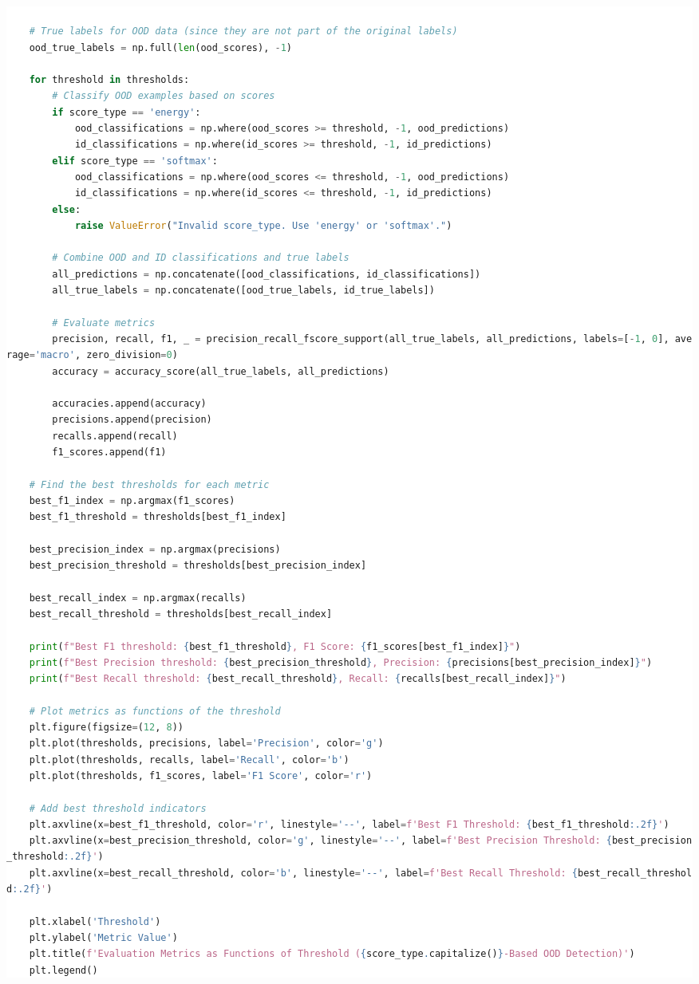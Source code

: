 ```python

    # True labels for OOD data (since they are not part of the original labels)
    ood_true_labels = np.full(len(ood_scores), -1)

    for threshold in thresholds:
        # Classify OOD examples based on scores
        if score_type == 'energy':
            ood_classifications = np.where(ood_scores >= threshold, -1, ood_predictions)
            id_classifications = np.where(id_scores >= threshold, -1, id_predictions)
        elif score_type == 'softmax':
            ood_classifications = np.where(ood_scores <= threshold, -1, ood_predictions)
            id_classifications = np.where(id_scores <= threshold, -1, id_predictions)
        else:
            raise ValueError("Invalid score_type. Use 'energy' or 'softmax'.")

        # Combine OOD and ID classifications and true labels
        all_predictions = np.concatenate([ood_classifications, id_classifications])
        all_true_labels = np.concatenate([ood_true_labels, id_true_labels])

        # Evaluate metrics
        precision, recall, f1, _ = precision_recall_fscore_support(all_true_labels, all_predictions, labels=[-1, 0], average='macro', zero_division=0)
        accuracy = accuracy_score(all_true_labels, all_predictions)

        accuracies.append(accuracy)
        precisions.append(precision)
        recalls.append(recall)
        f1_scores.append(f1)

    # Find the best thresholds for each metric
    best_f1_index = np.argmax(f1_scores)
    best_f1_threshold = thresholds[best_f1_index]

    best_precision_index = np.argmax(precisions)
    best_precision_threshold = thresholds[best_precision_index]

    best_recall_index = np.argmax(recalls)
    best_recall_threshold = thresholds[best_recall_index]

    print(f"Best F1 threshold: {best_f1_threshold}, F1 Score: {f1_scores[best_f1_index]}")
    print(f"Best Precision threshold: {best_precision_threshold}, Precision: {precisions[best_precision_index]}")
    print(f"Best Recall threshold: {best_recall_threshold}, Recall: {recalls[best_recall_index]}")

    # Plot metrics as functions of the threshold
    plt.figure(figsize=(12, 8))
    plt.plot(thresholds, precisions, label='Precision', color='g')
    plt.plot(thresholds, recalls, label='Recall', color='b')
    plt.plot(thresholds, f1_scores, label='F1 Score', color='r')

    # Add best threshold indicators
    plt.axvline(x=best_f1_threshold, color='r', linestyle='--', label=f'Best F1 Threshold: {best_f1_threshold:.2f}')
    plt.axvline(x=best_precision_threshold, color='g', linestyle='--', label=f'Best Precision Threshold: {best_precision_threshold:.2f}')
    plt.axvline(x=best_recall_threshold, color='b', linestyle='--', label=f'Best Recall Threshold: {best_recall_threshold:.2f}')

    plt.xlabel('Threshold')
    plt.ylabel('Metric Value')
    plt.title(f'Evaluation Metrics as Functions of Threshold ({score_type.capitalize()}-Based OOD Detection)')
    plt.legend()
```